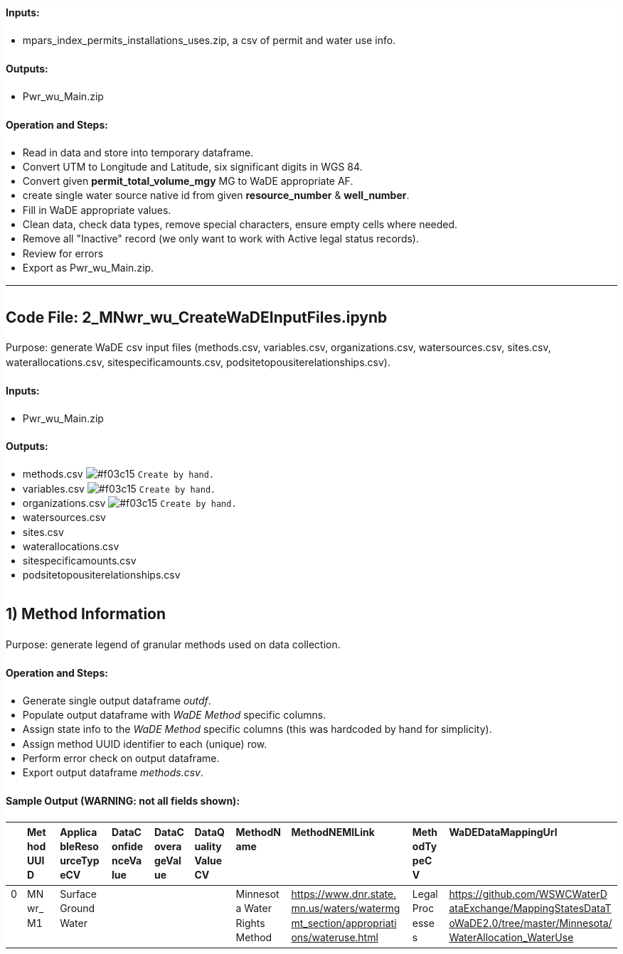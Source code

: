 #### Inputs: 
- mpars_index_permits_installations_uses.zip, a csv of permit and water use info.


#### Outputs:
 - Pwr_wu_Main.zip

#### Operation and Steps:
- Read in data and store into temporary dataframe.
- Convert UTM to Longitude and Latitude, six significant digits in WGS 84.
- Convert given **permit_total_volume_mgy** MG to WaDE appropriate AF.
- create single water source native id from given **resource_number** & **well_number**.
- Fill in WaDE appropriate values.
- Clean data, check data types, remove special characters, ensure empty cells where needed.
- Remove all "Inactive" record (we only want to work with Active legal status records).
- Review for errors
- Export as Pwr_wu_Main.zip.


***
## Code File: 2_MNwr_wu_CreateWaDEInputFiles.ipynb
Purpose: generate WaDE csv input files (methods.csv, variables.csv, organizations.csv, watersources.csv, sites.csv, waterallocations.csv, sitespecificamounts.csv, podsitetopousiterelationships.csv).

#### Inputs:
- Pwr_wu_Main.zip

#### Outputs:
- methods.csv ![#f03c15](https://placehold.co/15x15/f03c15/f03c15.png) `Create by hand.`
- variables.csv ![#f03c15](https://placehold.co/15x15/f03c15/f03c15.png) `Create by hand.`
- organizations.csv ![#f03c15](https://placehold.co/15x15/f03c15/f03c15.png) `Create by hand.`
- watersources.csv
- sites.csv
- waterallocations.csv
- sitespecificamounts.csv
- podsitetopousiterelationships.csv


## 1) Method Information
Purpose: generate legend of granular methods used on data collection.

#### Operation and Steps:
- Generate single output dataframe *outdf*.
- Populate output dataframe with *WaDE Method* specific columns.
- Assign state info to the *WaDE Method* specific columns (this was hardcoded by hand for simplicity).
- Assign method UUID identifier to each (unique) row.
- Perform error check on output dataframe.
- Export output dataframe *methods.csv*.

#### Sample Output (WARNING: not all fields shown):
|    | MethodUUID   | ApplicableResourceTypeCV   | DataConfidenceValue   | DataCoverageValue   | DataQualityValueCV   | MethodName                    | MethodNEMILink                                                                    | MethodTypeCV    | WaDEDataMappingUrl                                                                                                 |
|---:|:-------------|:---------------------------|:----------------------|:--------------------|:---------------------|:------------------------------|:----------------------------------------------------------------------------------|:----------------|:-------------------------------------------------------------------------------------------------------------------|
|  0 | MNwr_M1      | Surface Ground Water       |                       |                     |                      | Minnesota Water Rights Method | https://www.dnr.state.mn.us/waters/watermgmt_section/appropriations/wateruse.html | Legal Processes | https://github.com/WSWCWaterDataExchange/MappingStatesDataToWaDE2.0/tree/master/Minnesota/WaterAllocation_WaterUse |
